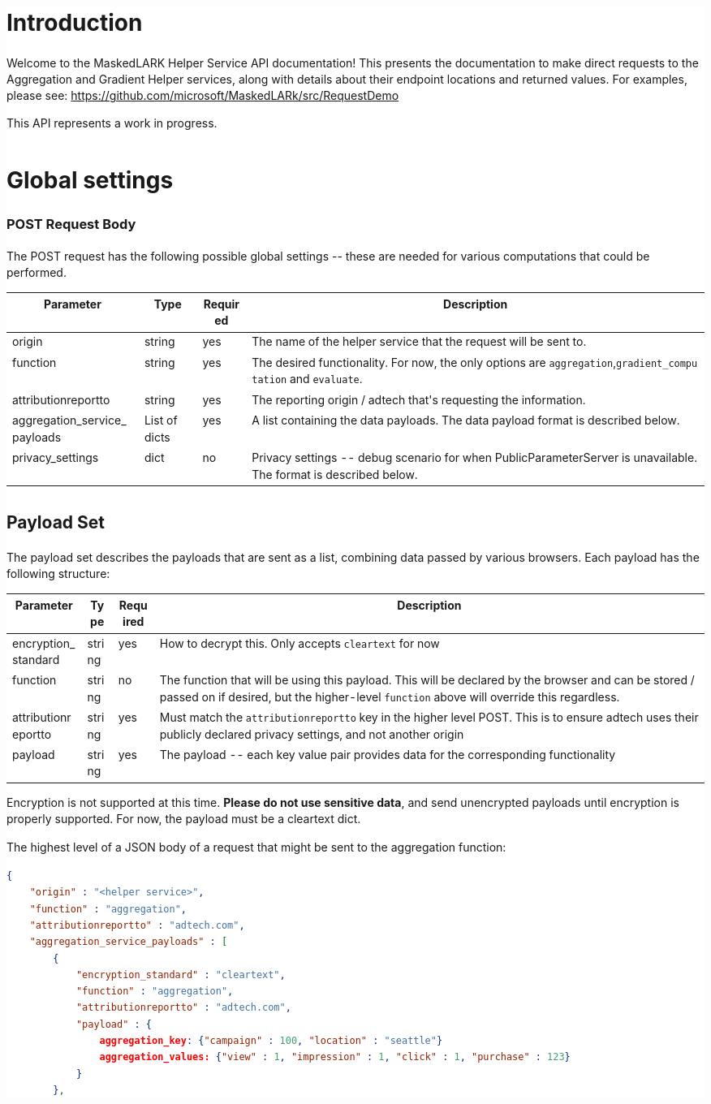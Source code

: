 # Introduction

Welcome to the MaskedLARK Helper Service API documentation! This presents the documentation to make direct requests to the Aggregation and Gradient Helper services, along with details about their endpoint locations and returned values. For examples, please see: https://github.com/microsoft/MaskedLARk/src/RequestDemo

This API represents a work in progress.

# Global settings

### POST Request Body

The POST request has the following possible global settings -- these are needed for various computations that could be performed.

Parameter | Type | Required | Description
--------- | ------- | ------- | -----------
origin | string | yes | The name of the helper service that the request will be sent to.
function | string | yes | The desired functionality. For now, the only options are `aggregation`,`gradient_computation` and `evaluate`.
attributionreportto | string | yes | The reporting origin / adtech that's requesting the information. 
aggregation_service_payloads | List of dicts | yes | A list containing the data payloads. The data payload format is described below.
privacy_settings | dict | no| Privacy settings -- debug scenario for when PublicParameterServer is unavailable. The format is described below.

## Payload Set
The payload set describes the payloads that are sent as a list, combining data passed by various browsers.  Each payload has the following structure:

Parameter | Type | Required | Description
--------- | ------- | ------- | -----------
encryption_standard | string | yes | How to decrypt this.  Only accepts `cleartext` for now
function | string | no | The function that will be using this payload.  This will be declared by the browser and can be stored / passed on if desired, but the higher-level `function` above will override this regardless.
attributionreportto | string | yes | Must match the `attributionreportto` key in the higher level POST.  This is to ensure adtech uses their publicly declared privacy settings, and not another origin
payload | string | yes | The payload -- each key value pair provides data for the corresponding functionality

Encryption is not supported at this time. **Please do not use sensitive data**, and send unencrypted payloads until encryption is properly supported. For now, the payload must be a cleartext dict.


The highest level of a JSON body of a request that might be sent to the aggregation function:

```json
{
    "origin" : "<helper service>",
    "function" : "aggregation",
    "attributionreportto" : "adtech.com",
    "aggregation_service_payloads" : [
        {
            "encryption_standard" : "cleartext",
            "function" : "aggregation",
            "attributionreportto" : "adtech.com",
            "payload" : {
                aggregation_key: {"campaign" : 100, "location" : "seattle"}
                aggregation_values: {"view" : 1, "impression" : 1, "click" : 1, "purchase" : 123}
            }
        },
```
